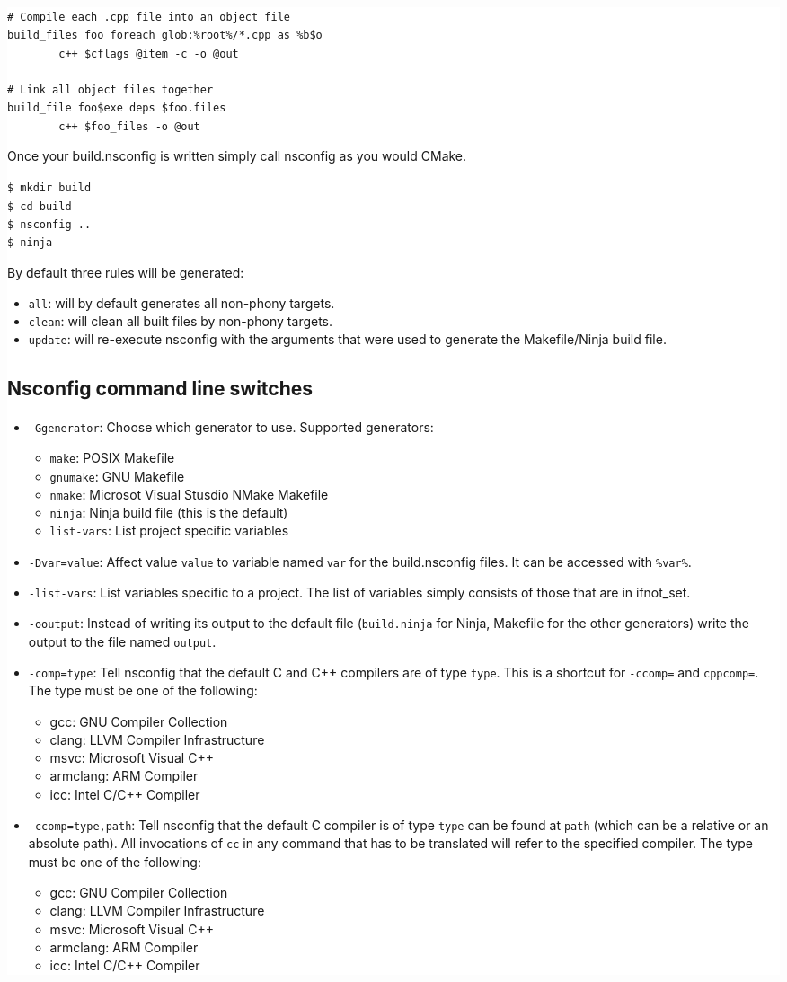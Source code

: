     # Compile each .cpp file into an object file
    build_files foo foreach glob:%root%/*.cpp as %b$o
            c++ $cflags @item -c -o @out
 
    # Link all object files together
    build_file foo$exe deps $foo.files
            c++ $foo_files -o @out

Once your build.nsconfig is written simply call nsconfig as you would CMake.

    $ mkdir build
    $ cd build
    $ nsconfig ..
    $ ninja

By default three rules will be generated:

- `all`: will by default generates all non-phony targets.
- `clean`: will clean all built files by non-phony targets.
- `update`: will re-execute nsconfig with the arguments that were used to
  generate the Makefile/Ninja build file.

## Nsconfig command line switches

- `-Ggenerator`: Choose which generator to use. Supported generators:
  + `make`: POSIX Makefile
  + `gnumake`: GNU Makefile
  + `nmake`: Microsot Visual Stusdio NMake Makefile
  + `ninja`: Ninja build file (this is the default)
  + `list-vars`: List project specific variables

- `-Dvar=value`: Affect value `value` to variable named `var` for the
  build.nsconfig files. It can be accessed with `%var%`.

- `-list-vars`: List variables specific to a project. The list of variables
  simply consists of those that are in ifnot_set.

- `-ooutput`: Instead of writing its output to the default file (`build.ninja`
  for Ninja, Makefile for the other generators) write the output to the file
  named `output`.

- `-comp=type`: Tell nsconfig that the default C and C++ compilers are of type
  `type`. This is a shortcut for `-ccomp=` and `cppcomp=`. The type must be one
  of the following:
  + gcc: GNU Compiler Collection
  + clang: LLVM Compiler Infrastructure
  + msvc: Microsoft Visual C++
  + armclang: ARM Compiler
  + icc: Intel C/C++ Compiler

- `-ccomp=type,path`: Tell nsconfig that the default C compiler is of type
  `type` can be found at `path` (which can be a relative or an absolute path).
  All invocations of `cc` in any command that has to be translated will refer
  to the specified compiler. The type must be one of the following:
  + gcc: GNU Compiler Collection
  + clang: LLVM Compiler Infrastructure
  + msvc: Microsoft Visual C++
  + armclang: ARM Compiler
  + icc: Intel C/C++ Compiler
